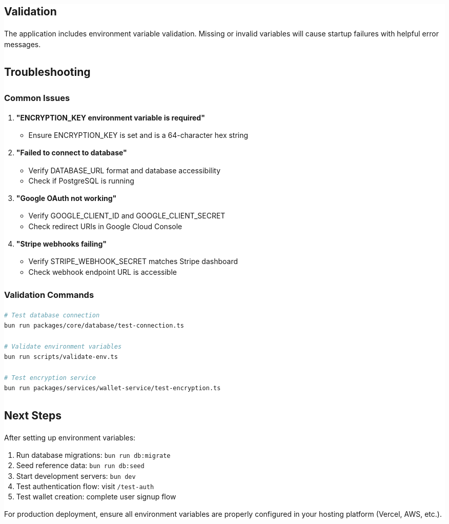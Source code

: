 ## Validation

The application includes environment variable validation. Missing or invalid variables will cause startup failures with helpful error messages.

## Troubleshooting

### Common Issues

1. **"ENCRYPTION_KEY environment variable is required"**
   - Ensure ENCRYPTION_KEY is set and is a 64-character hex string

2. **"Failed to connect to database"**
   - Verify DATABASE_URL format and database accessibility
   - Check if PostgreSQL is running

3. **"Google OAuth not working"**
   - Verify GOOGLE_CLIENT_ID and GOOGLE_CLIENT_SECRET
   - Check redirect URIs in Google Cloud Console

4. **"Stripe webhooks failing"**
   - Verify STRIPE_WEBHOOK_SECRET matches Stripe dashboard
   - Check webhook endpoint URL is accessible

### Validation Commands

```bash
# Test database connection
bun run packages/core/database/test-connection.ts

# Validate environment variables
bun run scripts/validate-env.ts

# Test encryption service
bun run packages/services/wallet-service/test-encryption.ts
```

## Next Steps

After setting up environment variables:

1. Run database migrations: `bun run db:migrate`
2. Seed reference data: `bun run db:seed`
3. Start development servers: `bun dev`
4. Test authentication flow: visit `/test-auth`
5. Test wallet creation: complete user signup flow

For production deployment, ensure all environment variables are properly configured in your hosting platform (Vercel, AWS, etc.).